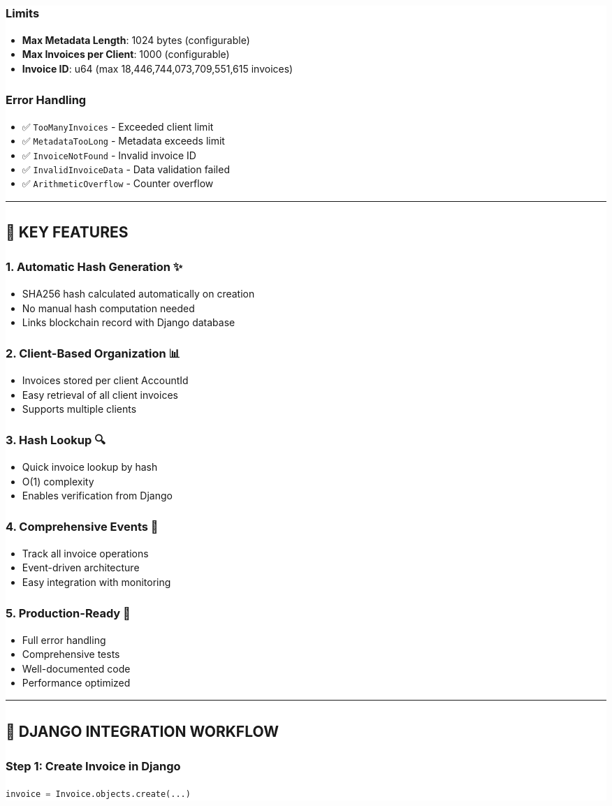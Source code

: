 ### **Limits**
- **Max Metadata Length**: 1024 bytes (configurable)
- **Max Invoices per Client**: 1000 (configurable)
- **Invoice ID**: u64 (max 18,446,744,073,709,551,615 invoices)

### **Error Handling**
- ✅ `TooManyInvoices` - Exceeded client limit
- ✅ `MetadataTooLong` - Metadata exceeds limit
- ✅ `InvoiceNotFound` - Invalid invoice ID
- ✅ `InvalidInvoiceData` - Data validation failed
- ✅ `ArithmeticOverflow` - Counter overflow

---

## 🎉 **KEY FEATURES**

### **1. Automatic Hash Generation** ✨
- SHA256 hash calculated automatically on creation
- No manual hash computation needed
- Links blockchain record with Django database

### **2. Client-Based Organization** 📊
- Invoices stored per client AccountId
- Easy retrieval of all client invoices
- Supports multiple clients

### **3. Hash Lookup** 🔍
- Quick invoice lookup by hash
- O(1) complexity
- Enables verification from Django

### **4. Comprehensive Events** 📡
- Track all invoice operations
- Event-driven architecture
- Easy integration with monitoring

### **5. Production-Ready** 🚀
- Full error handling
- Comprehensive tests
- Well-documented code
- Performance optimized

---

## 🔗 **DJANGO INTEGRATION WORKFLOW**

### **Step 1: Create Invoice in Django**
```python
invoice = Invoice.objects.create(...)
```
